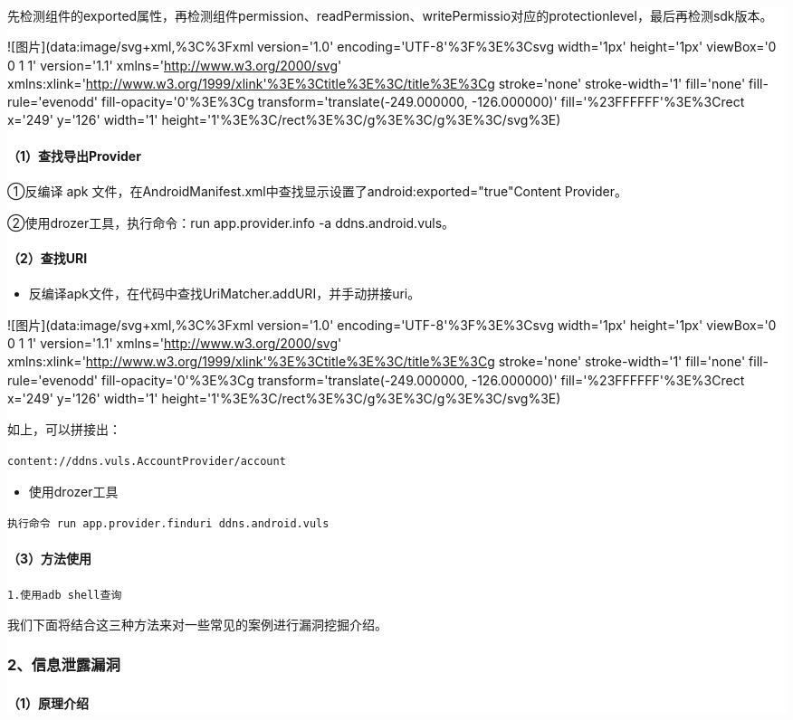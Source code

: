   

先检测组件的exported属性，再检测组件permission、readPermission、writePermissio对应的protectionlevel，最后再检测sdk版本。

![图片](data:image/svg+xml,%3C%3Fxml version='1.0' encoding='UTF-8'%3F%3E%3Csvg width='1px' height='1px' viewBox='0 0 1 1' version='1.1' xmlns='http://www.w3.org/2000/svg' xmlns:xlink='http://www.w3.org/1999/xlink'%3E%3Ctitle%3E%3C/title%3E%3Cg stroke='none' stroke-width='1' fill='none' fill-rule='evenodd' fill-opacity='0'%3E%3Cg transform='translate(-249.000000, -126.000000)' fill='%23FFFFFF'%3E%3Crect x='249' y='126' width='1' height='1'%3E%3C/rect%3E%3C/g%3E%3C/g%3E%3C/svg%3E)

  

#### （1）查找导出Provider

  

①反编译 apk 文件，在AndroidManifest.xml中查找显示设置了android:exported="true"Content Provider。

  

②使用drozer工具，执行命令：run app.provider.info -a ddns.android.vuls。

  

#### （2）查找URI

- 反编译apk文件，在代码中查找UriMatcher.addURI，并手动拼接uri。
    

  

  

![图片](data:image/svg+xml,%3C%3Fxml version='1.0' encoding='UTF-8'%3F%3E%3Csvg width='1px' height='1px' viewBox='0 0 1 1' version='1.1' xmlns='http://www.w3.org/2000/svg' xmlns:xlink='http://www.w3.org/1999/xlink'%3E%3Ctitle%3E%3C/title%3E%3Cg stroke='none' stroke-width='1' fill='none' fill-rule='evenodd' fill-opacity='0'%3E%3Cg transform='translate(-249.000000, -126.000000)' fill='%23FFFFFF'%3E%3Crect x='249' y='126' width='1' height='1'%3E%3C/rect%3E%3C/g%3E%3C/g%3E%3C/svg%3E)

  

如上，可以拼接出：

```
content://ddns.vuls.AccountProvider/account
```

  

- 使用drozer工具
    

```
执行命令 run app.provider.finduri ddns.android.vuls
```

####   

#### （3）方法使用

```
1.使用adb shell查询
```

  

我们下面将结合这三种方法来对一些常见的案例进行漏洞挖掘介绍。

###   

### **2、信息泄露漏洞**

  

#### （1）原理介绍
